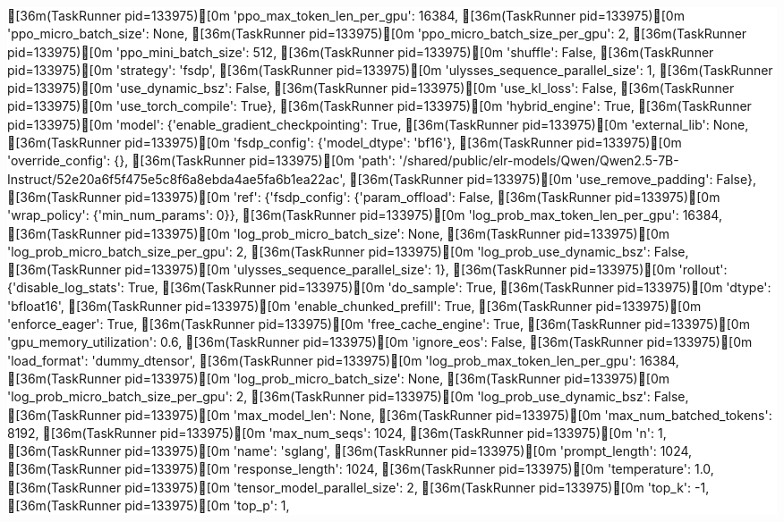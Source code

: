 [36m(TaskRunner pid=133975)[0m                                  'ppo_max_token_len_per_gpu': 16384,
[36m(TaskRunner pid=133975)[0m                                  'ppo_micro_batch_size': None,
[36m(TaskRunner pid=133975)[0m                                  'ppo_micro_batch_size_per_gpu': 2,
[36m(TaskRunner pid=133975)[0m                                  'ppo_mini_batch_size': 512,
[36m(TaskRunner pid=133975)[0m                                  'shuffle': False,
[36m(TaskRunner pid=133975)[0m                                  'strategy': 'fsdp',
[36m(TaskRunner pid=133975)[0m                                  'ulysses_sequence_parallel_size': 1,
[36m(TaskRunner pid=133975)[0m                                  'use_dynamic_bsz': False,
[36m(TaskRunner pid=133975)[0m                                  'use_kl_loss': False,
[36m(TaskRunner pid=133975)[0m                                  'use_torch_compile': True},
[36m(TaskRunner pid=133975)[0m                        'hybrid_engine': True,
[36m(TaskRunner pid=133975)[0m                        'model': {'enable_gradient_checkpointing': True,
[36m(TaskRunner pid=133975)[0m                                  'external_lib': None,
[36m(TaskRunner pid=133975)[0m                                  'fsdp_config': {'model_dtype': 'bf16'},
[36m(TaskRunner pid=133975)[0m                                  'override_config': {},
[36m(TaskRunner pid=133975)[0m                                  'path': '/shared/public/elr-models/Qwen/Qwen2.5-7B-Instruct/52e20a6f5f475e5c8f6a8ebda4ae5fa6b1ea22ac',
[36m(TaskRunner pid=133975)[0m                                  'use_remove_padding': False},
[36m(TaskRunner pid=133975)[0m                        'ref': {'fsdp_config': {'param_offload': False,
[36m(TaskRunner pid=133975)[0m                                                'wrap_policy': {'min_num_params': 0}},
[36m(TaskRunner pid=133975)[0m                                'log_prob_max_token_len_per_gpu': 16384,
[36m(TaskRunner pid=133975)[0m                                'log_prob_micro_batch_size': None,
[36m(TaskRunner pid=133975)[0m                                'log_prob_micro_batch_size_per_gpu': 2,
[36m(TaskRunner pid=133975)[0m                                'log_prob_use_dynamic_bsz': False,
[36m(TaskRunner pid=133975)[0m                                'ulysses_sequence_parallel_size': 1},
[36m(TaskRunner pid=133975)[0m                        'rollout': {'disable_log_stats': True,
[36m(TaskRunner pid=133975)[0m                                    'do_sample': True,
[36m(TaskRunner pid=133975)[0m                                    'dtype': 'bfloat16',
[36m(TaskRunner pid=133975)[0m                                    'enable_chunked_prefill': True,
[36m(TaskRunner pid=133975)[0m                                    'enforce_eager': True,
[36m(TaskRunner pid=133975)[0m                                    'free_cache_engine': True,
[36m(TaskRunner pid=133975)[0m                                    'gpu_memory_utilization': 0.6,
[36m(TaskRunner pid=133975)[0m                                    'ignore_eos': False,
[36m(TaskRunner pid=133975)[0m                                    'load_format': 'dummy_dtensor',
[36m(TaskRunner pid=133975)[0m                                    'log_prob_max_token_len_per_gpu': 16384,
[36m(TaskRunner pid=133975)[0m                                    'log_prob_micro_batch_size': None,
[36m(TaskRunner pid=133975)[0m                                    'log_prob_micro_batch_size_per_gpu': 2,
[36m(TaskRunner pid=133975)[0m                                    'log_prob_use_dynamic_bsz': False,
[36m(TaskRunner pid=133975)[0m                                    'max_model_len': None,
[36m(TaskRunner pid=133975)[0m                                    'max_num_batched_tokens': 8192,
[36m(TaskRunner pid=133975)[0m                                    'max_num_seqs': 1024,
[36m(TaskRunner pid=133975)[0m                                    'n': 1,
[36m(TaskRunner pid=133975)[0m                                    'name': 'sglang',
[36m(TaskRunner pid=133975)[0m                                    'prompt_length': 1024,
[36m(TaskRunner pid=133975)[0m                                    'response_length': 1024,
[36m(TaskRunner pid=133975)[0m                                    'temperature': 1.0,
[36m(TaskRunner pid=133975)[0m                                    'tensor_model_parallel_size': 2,
[36m(TaskRunner pid=133975)[0m                                    'top_k': -1,
[36m(TaskRunner pid=133975)[0m                                    'top_p': 1,